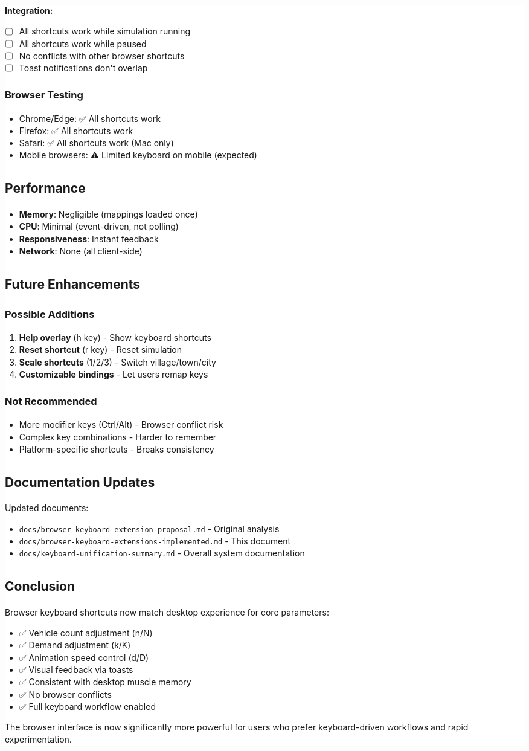 **Integration:**
- [ ] All shortcuts work while simulation running
- [ ] All shortcuts work while paused
- [ ] No conflicts with other browser shortcuts
- [ ] Toast notifications don't overlap

### Browser Testing
- Chrome/Edge: ✅ All shortcuts work
- Firefox: ✅ All shortcuts work
- Safari: ✅ All shortcuts work (Mac only)
- Mobile browsers: ⚠️ Limited keyboard on mobile (expected)

## Performance

- **Memory**: Negligible (mappings loaded once)
- **CPU**: Minimal (event-driven, not polling)
- **Responsiveness**: Instant feedback
- **Network**: None (all client-side)

## Future Enhancements

### Possible Additions
1. **Help overlay** (h key) - Show keyboard shortcuts
2. **Reset shortcut** (r key) - Reset simulation
3. **Scale shortcuts** (1/2/3) - Switch village/town/city
4. **Customizable bindings** - Let users remap keys

### Not Recommended
- More modifier keys (Ctrl/Alt) - Browser conflict risk
- Complex key combinations - Harder to remember
- Platform-specific shortcuts - Breaks consistency

## Documentation Updates

Updated documents:
- `docs/browser-keyboard-extension-proposal.md` - Original analysis
- `docs/browser-keyboard-extensions-implemented.md` - This document
- `docs/keyboard-unification-summary.md` - Overall system documentation

## Conclusion

Browser keyboard shortcuts now match desktop experience for core parameters:
- ✅ Vehicle count adjustment (n/N)
- ✅ Demand adjustment (k/K)
- ✅ Animation speed control (d/D)
- ✅ Visual feedback via toasts
- ✅ Consistent with desktop muscle memory
- ✅ No browser conflicts
- ✅ Full keyboard workflow enabled

The browser interface is now significantly more powerful for users who prefer keyboard-driven workflows and rapid experimentation.
